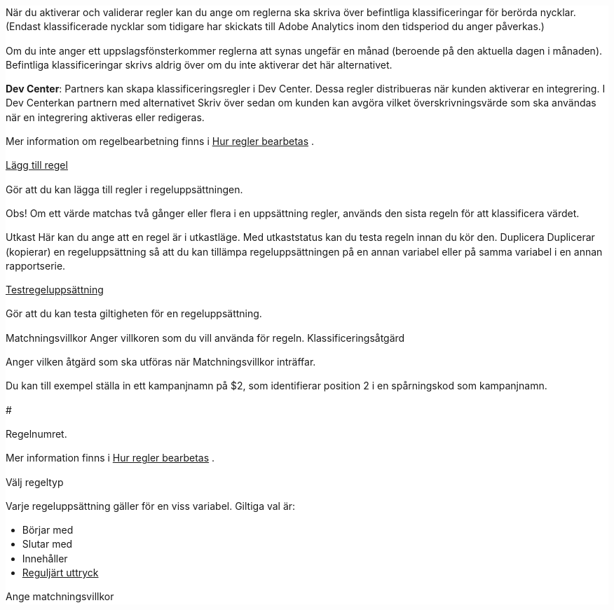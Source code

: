    <td colname="col2"> <p>När du aktiverar och validerar regler kan du ange om reglerna ska skriva över befintliga klassificeringar för berörda nycklar. (Endast klassificerade nycklar som tidigare har skickats till <span class="keyword"> Adobe Analytics</span> inom den tidsperiod du anger påverkas.) </p> <p>Om du inte anger ett <span class="term"> uppslagsfönster</span>kommer reglerna att synas ungefär en månad (beroende på den aktuella dagen i månaden). Befintliga klassificeringar skrivs aldrig över om du inte aktiverar det här alternativet. </p> <p><b>Dev Center</b>: Partners kan skapa klassificeringsregler i <span class="wintitle"> Dev Center</span>. Dessa regler distribueras när kunden aktiverar en integrering. I <span class="wintitle"> Dev Center</span>kan partnern med alternativet Skriv över sedan <span class="uicontrol"> om</span> kunden kan avgöra vilket överskrivningsvärde som ska användas när en integrering aktiveras eller redigeras. </p> <p>Mer information om regelbearbetning finns i <a href="/help/components/classifications/crb/classification-quickstart-rules.md"  > Hur regler bearbetas</a> . </p> </td> 
  </tr> 
  <tr> 
   <td colname="col1"> <a href="/help/components/classifications/crb/classification-quickstart-rules.md"  > Lägg till regel </a> </td> 
   <td colname="col2"> <p>Gör att du kan lägga till regler i regeluppsättningen. </p> <p>Obs!  Om ett värde matchas två gånger eller flera i en uppsättning regler, används den sista regeln för att klassificera värdet. </p> </td> 
  </tr> 
  <tr> 
   <td colname="col1"> <span class="wintitle"> Utkast</span> </td> 
   <td colname="col2"> Här kan du ange att en regel är i utkastläge. Med utkaststatus kan du testa regeln innan du kör den. </td> 
  </tr> 
  <tr> 
   <td colname="col1"> <span class="wintitle"> Duplicera</span> </td> 
   <td colname="col2"> Duplicerar (kopierar) en regeluppsättning så att du kan tillämpa regeluppsättningen på en annan variabel eller på samma variabel i en annan rapportserie. </td> 
  </tr> 
  <tr> 
   <td colname="col1"> <p> <a href="/help/components/classifications/crb/classification-quickstart-rules.md"  > Testregeluppsättning </a> </p> </td> 
   <td colname="col2"> <p>Gör att du kan testa giltigheten för en regeluppsättning. </p> </td> 
  </tr> 
  <tr> 
   <td colname="col1"> <span class="wintitle"> Matchningsvillkor</span> </td> 
   <td colname="col2"> Anger villkoren som du vill använda för regeln. </td> 
  </tr> 
  <tr> 
   <td colname="col1"> <span class="wintitle"> Klassificeringsåtgärd</span> </td> 
   <td colname="col2"> <p>Anger vilken åtgärd som ska utföras när Matchningsvillkor inträffar. </p> <p>Du kan till exempel ställa in ett kampanjnamn på $2, som identifierar position 2 i en spårningskod som kampanjnamn. </p> </td> 
  </tr> 
  <tr> 
   <td colname="col1"> <span class="wintitle"> #</span> </td> 
   <td colname="col2"> <p>Regelnumret. </p> <p>Mer information finns i <a href="/help/components/classifications/crb/classification-quickstart-rules.md"  > Hur regler bearbetas</a> . </p> </td> 
  </tr> 
  <tr> 
   <td colname="col1"> <span class="wintitle"> Välj regeltyp</span> </td> 
   <td colname="col2"> <p>Varje regeluppsättning gäller för en viss variabel. Giltiga val är: </p> 
    <ul id="ul_6A8E06BB4AF2402B99C215823CB3D59D"> 
     <li id="li_5C702D4F460841D38A59621A5161A3BC">Börjar med </li> 
     <li id="li_8052A741D9F34A2FBC136C181600193E">Slutar med </li> 
     <li id="li_D0FA6EA4F09644FFBC9E6BC568BE80AC">Innehåller </li> 
     <li id="li_48675FE5253942ED887C6A72D1DCEF54"> <a href="/help/components/classifications/crb/classification-quickstart-rules.md"  > Reguljärt uttryck </a> </li> 
    </ul> </td> 
  </tr> 
  <tr> 
   <td colname="col1"> <span class="wintitle"> Ange matchningsvillkor</span> </td> 